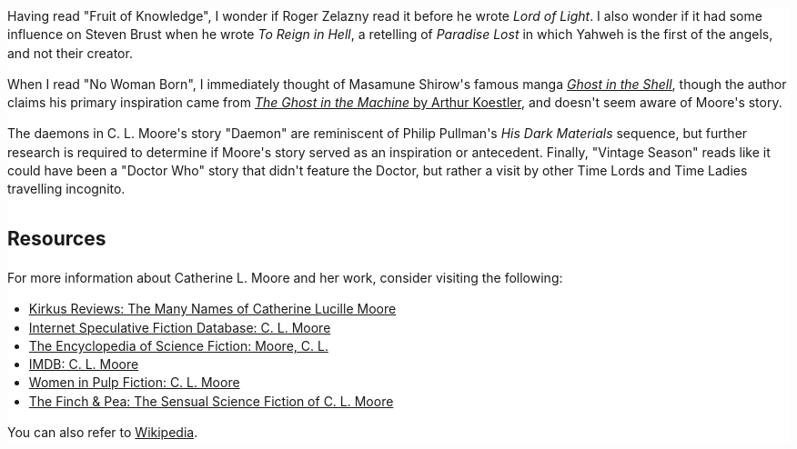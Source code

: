 Having read "Fruit of Knowledge", I wonder if Roger Zelazny read it before he wrote _Lord of Light_. I also wonder if it had some influence on Steven Brust when he wrote _To Reign in Hell_, a retelling of _Paradise Lost_ in which Yahweh is the first of the angels, and not their creator.

When I read "No Woman Born", I immediately thought of Masamune Shirow's famous manga [_Ghost in the Shell_](http://en.wikipedia.org/wiki/Ghost_in_the_Shell), though the author claims his primary inspiration came from [_The Ghost in the Machine_ by Arthur Koestler](http://en.wikipedia.org/wiki/The_Ghost_in_the_Machine), and doesn't seem aware of Moore's story.

The daemons in C. L. Moore's story "Daemon" are reminiscent of Philip Pullman's _His Dark Materials_ sequence, but further research is required to determine if Moore's story served as an inspiration or antecedent. Finally, "Vintage Season" reads like it could have been a "Doctor Who" story that didn't feature the Doctor, but rather a visit by other Time Lords and Time Ladies travelling incognito.

## Resources

For more information about Catherine L. Moore and her work, consider visiting the following:

  * [Kirkus Reviews: The Many Names of Catherine Lucille Moore](https://www.kirkusreviews.com/features/many-names-catherine-lucille-moore/) 
  * [Internet Speculative Fiction Database: C. L. Moore](http://www.isfdb.org/cgi-bin/ea.cgi?453)
  * [The Encyclopedia of Science Fiction: Moore, C. L.](http://www.sf-encyclopedia.com/entry/moore_c_l)
  * [IMDB: C. L. Moore](http://www.imdb.com/name/nm0600987/)
  * [Women in Pulp Fiction: C. L. Moore](http://www.vintagelibrary.com/wordpress/women-in-pulp-fiction-c-l-moore/)
  * [The Finch & Pea: The Sensual Science Fiction of C. L. Moore](http://thefinchandpea.com/2012/05/24/the-sensual-science-fiction-of-c-l-moore/)

You can also refer to [Wikipedia](http://en.wikipedia.org/wiki/C._L._Moore).